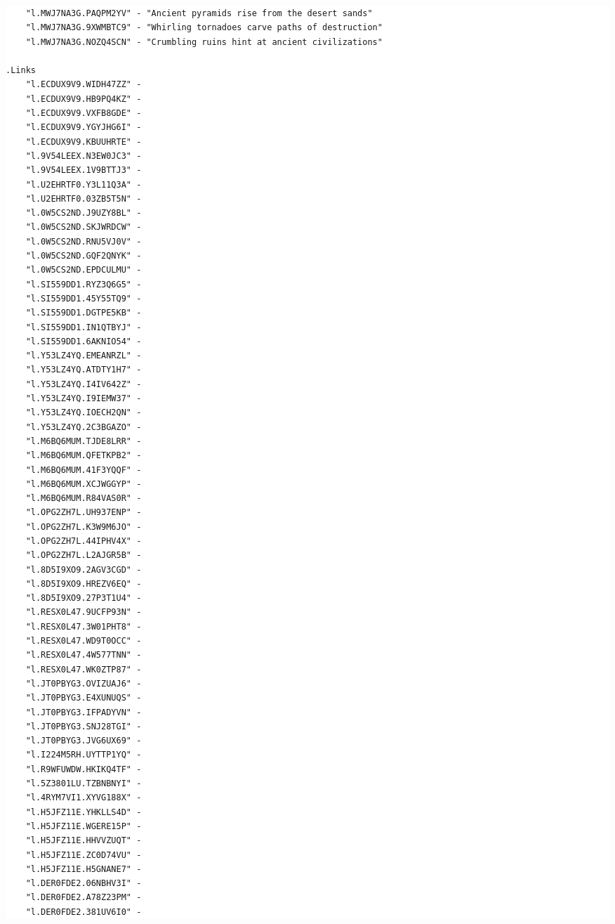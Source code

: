         "l.MWJ7NA3G.PAQPM2YV" - "Ancient pyramids rise from the desert sands"
        "l.MWJ7NA3G.9XWMBTC9" - "Whirling tornadoes carve paths of destruction"
        "l.MWJ7NA3G.NOZQ4SCN" - "Crumbling ruins hint at ancient civilizations"

    .Links
        "l.ECDUX9V9.WIDH47ZZ" - 
        "l.ECDUX9V9.HB9PQ4KZ" - 
        "l.ECDUX9V9.VXFB8GDE" - 
        "l.ECDUX9V9.YGYJHG6I" - 
        "l.ECDUX9V9.KBUUHRTE" - 
        "l.9V54LEEX.N3EW0JC3" - 
        "l.9V54LEEX.1V9BTTJ3" - 
        "l.U2EHRTF0.Y3L11Q3A" - 
        "l.U2EHRTF0.03ZB5T5N" - 
        "l.0W5CS2ND.J9UZY8BL" - 
        "l.0W5CS2ND.SKJWRDCW" - 
        "l.0W5CS2ND.RNU5VJ0V" - 
        "l.0W5CS2ND.GQF2QNYK" - 
        "l.0W5CS2ND.EPDCULMU" - 
        "l.SI559DD1.RYZ3Q6G5" - 
        "l.SI559DD1.45Y55TQ9" - 
        "l.SI559DD1.DGTPE5KB" - 
        "l.SI559DD1.IN1QTBYJ" - 
        "l.SI559DD1.6AKNIO54" - 
        "l.Y53LZ4YQ.EMEANRZL" - 
        "l.Y53LZ4YQ.ATDTY1H7" - 
        "l.Y53LZ4YQ.I4IV642Z" - 
        "l.Y53LZ4YQ.I9IEMW37" - 
        "l.Y53LZ4YQ.IOECH2QN" - 
        "l.Y53LZ4YQ.2C3BGAZO" - 
        "l.M6BQ6MUM.TJDE8LRR" - 
        "l.M6BQ6MUM.QFETKPB2" - 
        "l.M6BQ6MUM.41F3YQQF" - 
        "l.M6BQ6MUM.XCJWGGYP" - 
        "l.M6BQ6MUM.R84VAS0R" - 
        "l.OPG2ZH7L.UH937ENP" - 
        "l.OPG2ZH7L.K3W9M6JO" - 
        "l.OPG2ZH7L.44IPHV4X" - 
        "l.OPG2ZH7L.L2AJGR5B" - 
        "l.8D5I9XO9.2AGV3CGD" - 
        "l.8D5I9XO9.HREZV6EQ" - 
        "l.8D5I9XO9.27P3T1U4" - 
        "l.RESX0L47.9UCFP93N" - 
        "l.RESX0L47.3W01PHT8" - 
        "l.RESX0L47.WD9T0OCC" - 
        "l.RESX0L47.4W577TNN" - 
        "l.RESX0L47.WK0ZTP87" - 
        "l.JT0PBYG3.OVIZUAJ6" - 
        "l.JT0PBYG3.E4XUNUQS" - 
        "l.JT0PBYG3.IFPADYVN" - 
        "l.JT0PBYG3.SNJ28TGI" - 
        "l.JT0PBYG3.JVG6UX69" - 
        "l.I224M5RH.UYTTP1YQ" - 
        "l.R9WFUWDW.HKIKQ4TF" - 
        "l.5Z3801LU.TZBNBNYI" - 
        "l.4RYM7VI1.XYVG188X" - 
        "l.H5JFZ11E.YHKLLS4D" - 
        "l.H5JFZ11E.WGERE15P" - 
        "l.H5JFZ11E.HHVVZUQT" - 
        "l.H5JFZ11E.ZC0D74VU" - 
        "l.H5JFZ11E.H5GNANE7" - 
        "l.DER0FDE2.06NBHV3I" - 
        "l.DER0FDE2.A78Z23PM" - 
        "l.DER0FDE2.381UV6I0" - 